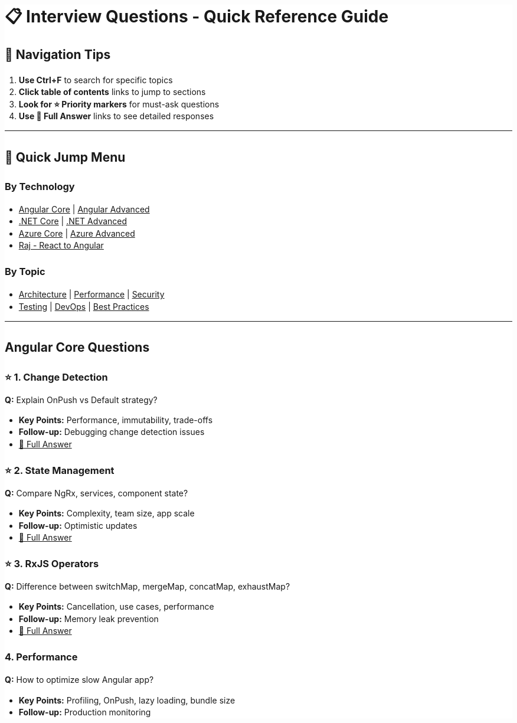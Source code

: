 # 📋 Interview Questions - Quick Reference Guide

## 🚀 Navigation Tips
1. **Use Ctrl+F** to search for specific topics
2. **Click table of contents** links to jump to sections
3. **Look for ⭐ Priority markers** for must-ask questions
4. **Use 📄 Full Answer** links to see detailed responses

---

## 📑 Quick Jump Menu

### By Technology
- [Angular Core](#angular-core-questions) | [Angular Advanced](#angular-advanced)
- [.NET Core](#net-core-questions) | [.NET Advanced](#net-advanced)
- [Azure Core](#azure-core-questions) | [Azure Advanced](#azure-advanced)
- [Raj - React to Angular](#raj-questions)

### By Topic
- [Architecture](#architecture) | [Performance](#performance) | [Security](#security)
- [Testing](#testing) | [DevOps](#devops) | [Best Practices](#best-practices)

---

## Angular Core Questions

### ⭐ 1. Change Detection
**Q:** Explain OnPush vs Default strategy?
- **Key Points:** Performance, immutability, trade-offs
- **Follow-up:** Debugging change detection issues
- [📄 Full Answer](#full-angular-1)

### ⭐ 2. State Management
**Q:** Compare NgRx, services, component state?
- **Key Points:** Complexity, team size, app scale
- **Follow-up:** Optimistic updates
- [📄 Full Answer](#full-angular-2)

### ⭐ 3. RxJS Operators
**Q:** Difference between switchMap, mergeMap, concatMap, exhaustMap?
- **Key Points:** Cancellation, use cases, performance
- **Follow-up:** Memory leak prevention
- [📄 Full Answer](#full-angular-3)

### 4. Performance
**Q:** How to optimize slow Angular app?
- **Key Points:** Profiling, OnPush, lazy loading, bundle size
- **Follow-up:** Production monitoring

